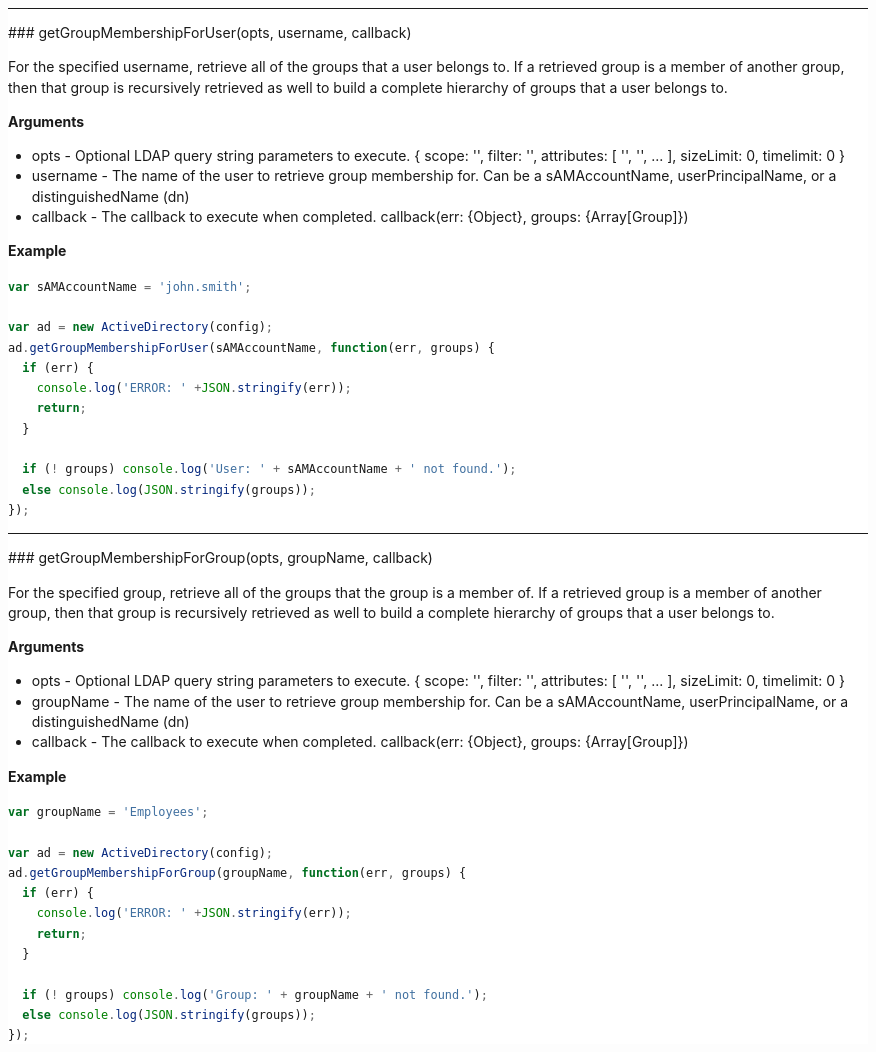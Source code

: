 
---------------------------------------

<a name="getGroupMembershipForUser" />
### getGroupMembershipForUser(opts, username, callback)

For the specified username, retrieve all of the groups that a user belongs to. If a retrieved group is a member of another group, then that group is recursively retrieved as well to build a complete hierarchy of groups that a user belongs to.

__Arguments__
* opts - Optional LDAP query string parameters to execute. { scope: '', filter: '', attributes: [ '', '', ... ], sizeLimit: 0, timelimit: 0 }
* username - The name of the user to retrieve group membership for. Can be a sAMAccountName, userPrincipalName, or a distinguishedName (dn)
* callback - The callback to execute when completed. callback(err: {Object}, groups: {Array[Group]})

__Example__

```js
var sAMAccountName = 'john.smith';

var ad = new ActiveDirectory(config);
ad.getGroupMembershipForUser(sAMAccountName, function(err, groups) {
  if (err) {
    console.log('ERROR: ' +JSON.stringify(err));
    return;
  }

  if (! groups) console.log('User: ' + sAMAccountName + ' not found.');
  else console.log(JSON.stringify(groups));
});
```

---------------------------------------

<a name="getGroupMembershipForGroup" />
### getGroupMembershipForGroup(opts, groupName, callback)

For the specified group, retrieve all of the groups that the group is a member of. If a retrieved group is a member of another group, then that group is recursively retrieved as well to build a complete hierarchy of groups that a user belongs to.

__Arguments__
* opts - Optional LDAP query string parameters to execute. { scope: '', filter: '', attributes: [ '', '', ... ], sizeLimit: 0, timelimit: 0 }
* groupName - The name of the user to retrieve group membership for. Can be a sAMAccountName, userPrincipalName, or a distinguishedName (dn)
* callback - The callback to execute when completed. callback(err: {Object}, groups: {Array[Group]})

__Example__

```js
var groupName = 'Employees';

var ad = new ActiveDirectory(config);
ad.getGroupMembershipForGroup(groupName, function(err, groups) {
  if (err) {
    console.log('ERROR: ' +JSON.stringify(err));
    return;
  }

  if (! groups) console.log('Group: ' + groupName + ' not found.');
  else console.log(JSON.stringify(groups));
});
```

  [underscore]: http://underscorejs.org/
  [async]: https://github.com/caolan/async
  [ldapjs]: http://ldapjs.org/